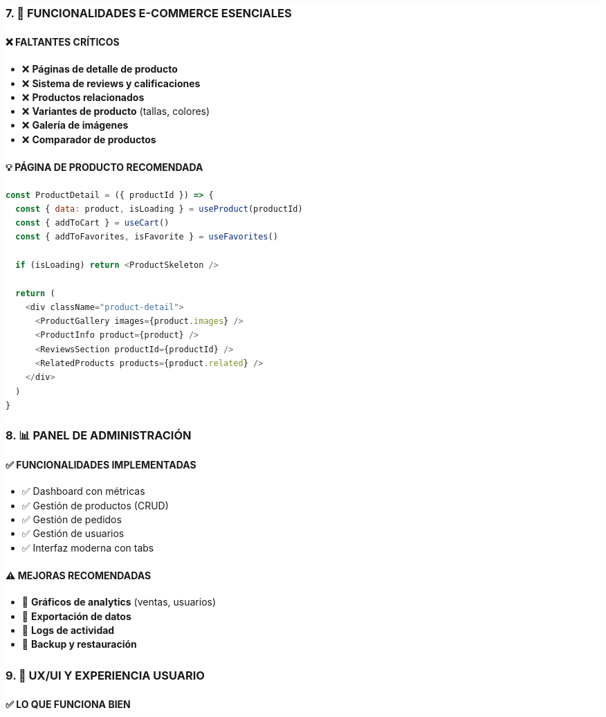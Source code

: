### 7. 📱 **FUNCIONALIDADES E-COMMERCE ESENCIALES**

#### ❌ **FALTANTES CRÍTICOS**

- ❌ **Páginas de detalle de producto**
- ❌ **Sistema de reviews y calificaciones**
- ❌ **Productos relacionados**
- ❌ **Variantes de producto** (tallas, colores)
- ❌ **Galería de imágenes**
- ❌ **Comparador de productos**

#### 💡 **PÁGINA DE PRODUCTO RECOMENDADA**

```javascript
const ProductDetail = ({ productId }) => {
  const { data: product, isLoading } = useProduct(productId)
  const { addToCart } = useCart()
  const { addToFavorites, isFavorite } = useFavorites()

  if (isLoading) return <ProductSkeleton />

  return (
    <div className="product-detail">
      <ProductGallery images={product.images} />
      <ProductInfo product={product} />
      <ReviewsSection productId={productId} />
      <RelatedProducts products={product.related} />
    </div>
  )
}
```

### 8. 📊 **PANEL DE ADMINISTRACIÓN**

#### ✅ **FUNCIONALIDADES IMPLEMENTADAS**

- ✅ Dashboard con métricas
- ✅ Gestión de productos (CRUD)
- ✅ Gestión de pedidos
- ✅ Gestión de usuarios
- ✅ Interfaz moderna con tabs

#### ⚠️ **MEJORAS RECOMENDADAS**

- 🔄 **Gráficos de analytics** (ventas, usuarios)
- 🔄 **Exportación de datos**
- 🔄 **Logs de actividad**
- 🔄 **Backup y restauración**

### 9. 🎨 **UX/UI Y EXPERIENCIA USUARIO**

#### ✅ **LO QUE FUNCIONA BIEN**

